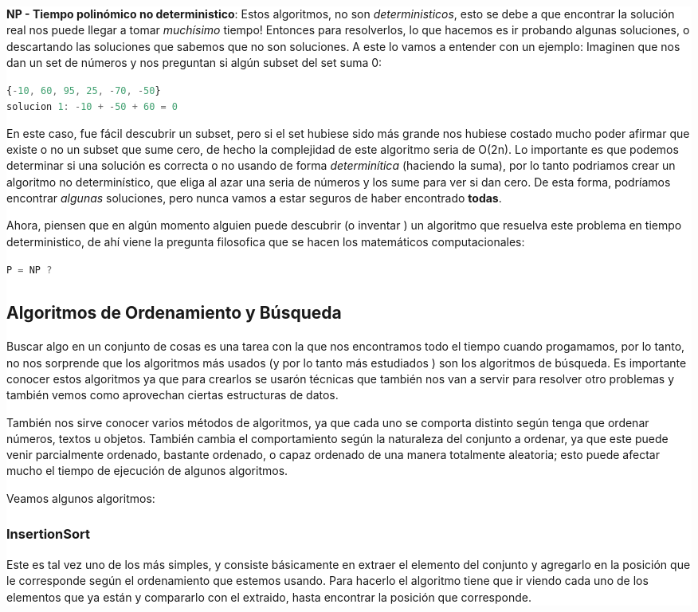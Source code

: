 __NP - Tiempo polinómico no deterministico__: Estos algoritmos, no son _deterministicos_, esto se debe a que encontrar la solución real nos puede llegar a tomar _muchísimo_ tiempo! Entonces para resolverlos, lo que hacemos es ir probando algunas soluciones, o descartando las soluciones que sabemos que no son soluciones.
A este lo vamos a entender con un ejemplo:
Imaginen que nos dan un set de números y nos preguntan si algún subset del set suma 0:

```js
{-10, 60, 95, 25, -70, -50}
solucion 1: -10 + -50 + 60 = 0
```

En este caso, fue fácil descubrir un subset, pero si el set hubiese sido más grande nos hubiese costado mucho poder afirmar que existe o no un subset que sume cero, de hecho la complejidad de este algoritmo seria de O(2n). Lo importante es que podemos determinar si una solución es correcta o no usando de forma _determinítica_ (haciendo la suma), por lo tanto podriamos crear un algoritmo no determinístico, que eliga al azar una seria de números y los sume para ver si dan cero. De esta forma, podríamos encontrar _algunas_ soluciones, pero nunca vamos a estar seguros de haber encontrado __todas__.

Ahora, piensen que en algún momento alguien puede descubrir (o inventar ) un algoritmo que resuelva este problema en tiempo deterministico, de ahí viene la pregunta filosofica que se hacen los matemáticos computacionales:

```js
P = NP ?
```

## Algoritmos de Ordenamiento y Búsqueda

Buscar algo en un conjunto de cosas es una tarea con la que nos encontramos todo el tiempo cuando progamamos, por lo tanto, no nos sorprende que los algoritmos más usados (y por lo tanto más estudiados ) son los algoritmos de búsqueda. Es importante conocer estos algoritmos ya que para crearlos se usarón técnicas que también nos van a servir para resolver otro problemas y también vemos como aprovechan ciertas estructuras de datos.

También nos sirve conocer varios métodos de algoritmos, ya que cada uno se comporta distinto según tenga que ordenar números, textos u objetos. También cambia el comportamiento según la naturaleza del conjunto a ordenar, ya que este puede venir parcialmente ordenado, bastante ordenado, o capaz ordenado de una manera totalmente aleatoria; esto puede afectar mucho el tiempo de ejecución de algunos algoritmos.

Veamos algunos algoritmos:

### InsertionSort

Este es tal vez uno de los más simples, y consiste básicamente en extraer el elemento del conjunto y agregarlo en la posición que le corresponde según el ordenamiento que estemos usando. Para hacerlo el algoritmo tiene que ir viendo cada uno de los elementos que ya están y compararlo con el extraido, hasta encontrar la posición que corresponde.
